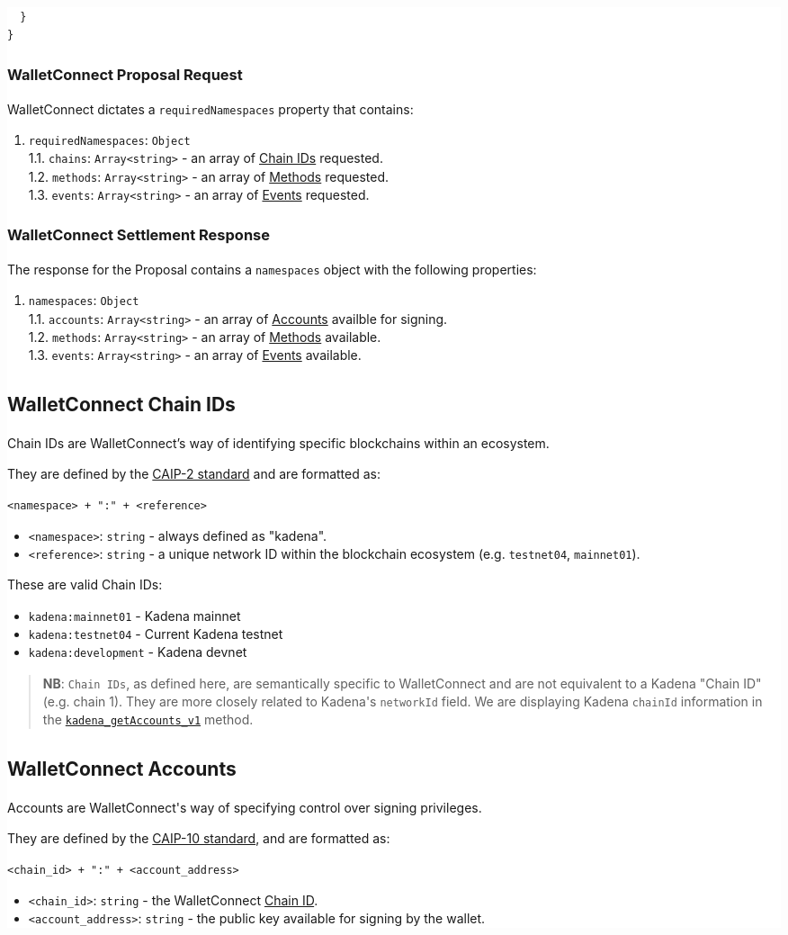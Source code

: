 ```jsonc
  }
}
```

### WalletConnect Proposal Request

WalletConnect dictates a `requiredNamespaces` property that contains:

1. `requiredNamespaces`: `Object`\
    1.1. `chains`: `Array<string>` - an array of [Chain IDs](#walletconnect-chain-ids) requested.\
    1.2. `methods`: `Array<string>` - an array of [Methods](#walletconnect-methods) requested.\
    1.3. `events`: `Array<string>` - an array of [Events](#walletconnect-events) requested.

### WalletConnect Settlement Response

The response for the Proposal contains a `namespaces` object with the following properties:

1. `namespaces`: `Object`\
    1.1. `accounts`: `Array<string>` - an array of [Accounts](#walletconnect-accounts) availble for signing.\
    1.2. `methods`: `Array<string>` - an array of [Methods](#walletconnect-methods) available.\
    1.3. `events`: `Array<string>` - an array of [Events](#walletconnect-events) available.

## WalletConnect Chain IDs

Chain IDs are WalletConnect’s way of identifying specific blockchains within an ecosystem.

They are defined by the [CAIP-2 standard](https://github.com/ChainAgnostic/CAIPs/blob/master/CAIPs/caip-2.md) and are formatted as:

```
<namespace> + ":" + <reference>
```
- `<namespace>`: `string` - always defined as "kadena".
- `<reference>`: `string` - a unique network ID within the blockchain ecosystem (e.g. `testnet04`, `mainnet01`).

These are valid Chain IDs:

- `kadena:mainnet01` - Kadena mainnet
- `kadena:testnet04` - Current Kadena testnet
- `kadena:development` - Kadena devnet

> **NB**: `Chain IDs`, as defined here, are semantically specific to
> WalletConnect and are not equivalent to a Kadena "Chain ID" (e.g. chain 1).
> They are more closely related to Kadena's `networkId` field.
> We are displaying Kadena `chainId` information in the [`kadena_getAccounts_v1`](#kadena_getAccounts_v1) method.


## WalletConnect Accounts

Accounts are WalletConnect's way of specifying control over signing privileges.

They are defined by the [CAIP-10 standard](https://github.com/ChainAgnostic/CAIPs/blob/master/CAIPs/caip-10.md), and are formatted as:
```
<chain_id> + ":" + <account_address>
```
- `<chain_id>`: `string` - the WalletConnect [Chain ID](#walletconnect-chain-ids).
- `<account_address>`: `string` - the public key available for signing by the wallet.
